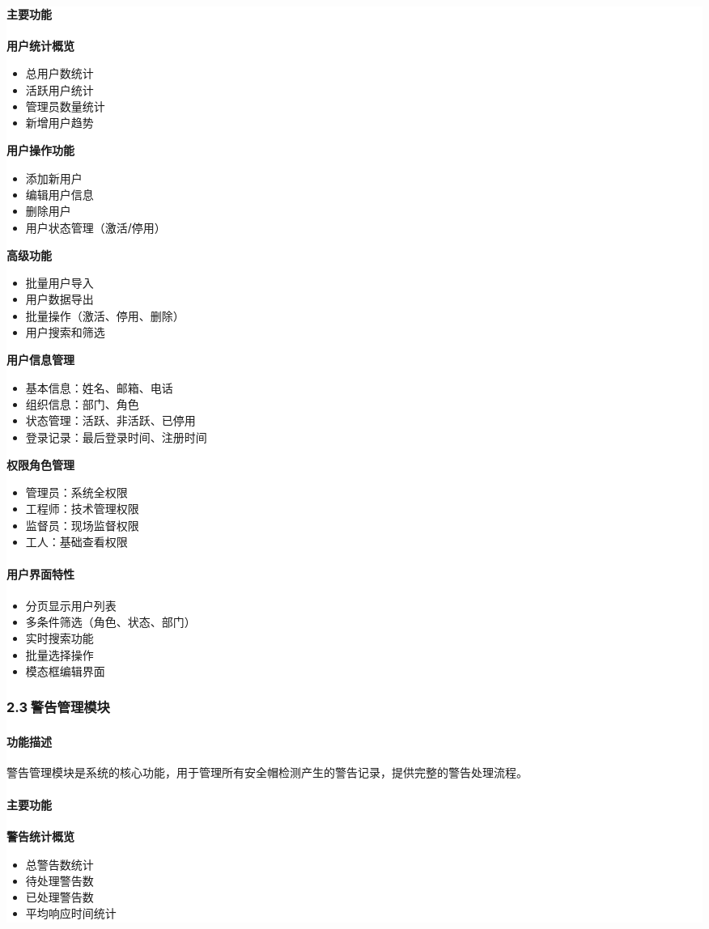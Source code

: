 #### 主要功能

**用户统计概览**

- 总用户数统计
- 活跃用户统计
- 管理员数量统计
- 新增用户趋势

**用户操作功能**

- 添加新用户
- 编辑用户信息
- 删除用户
- 用户状态管理（激活/停用）

**高级功能**

- 批量用户导入
- 用户数据导出
- 批量操作（激活、停用、删除）
- 用户搜索和筛选

**用户信息管理**

- 基本信息：姓名、邮箱、电话
- 组织信息：部门、角色
- 状态管理：活跃、非活跃、已停用
- 登录记录：最后登录时间、注册时间

**权限角色管理**

- 管理员：系统全权限
- 工程师：技术管理权限
- 监督员：现场监督权限
- 工人：基础查看权限

#### 用户界面特性

- 分页显示用户列表
- 多条件筛选（角色、状态、部门）
- 实时搜索功能
- 批量选择操作
- 模态框编辑界面

### 2.3 警告管理模块

#### 功能描述

警告管理模块是系统的核心功能，用于管理所有安全帽检测产生的警告记录，提供完整的警告处理流程。

#### 主要功能

**警告统计概览**

- 总警告数统计
- 待处理警告数
- 已处理警告数
- 平均响应时间统计
